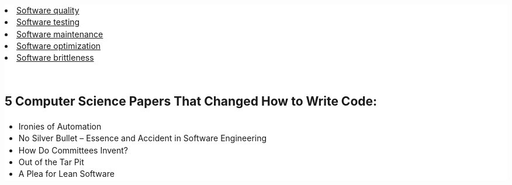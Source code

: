 <li><a title="Software quality" href="https://en.wikipedia.org/wiki/Software_quality">Software quality</a></li>
<li><a title="Software testing" href="https://en.wikipedia.org/wiki/Software_testing">Software testing</a></li>
<li><a title="Software maintenance" href="https://en.wikipedia.org/wiki/Software_maintenance">Software maintenance</a></li>
<li><a class="mw-redirect" title="Software optimization" href="https://en.wikipedia.org/wiki/Software_optimization">Software optimization</a></li>
<li><a title="Software brittleness" href="https://en.wikipedia.org/wiki/Software_brittleness">Software brittleness</a></li>
</ul>

</br>
<h2> 5 Computer Science Papers That Changed How to Write Code: </h2>



<ul>

                             

 <li><a target="_blank" href="https://github.com/manjunath5496/Outline-of-computer-programming/blob/master/c(1).pdf" style="text-decoration:none;">Ironies of Automation</a></li>

 <li><a target="_blank" href="https://github.com/manjunath5496/Outline-of-computer-programming/blob/master/c(2).pdf" style="text-decoration:none;">No Silver Bullet – Essence and Accident in Software Engineering</a></li>

<li><a target="_blank" href="https://github.com/manjunath5496/Outline-of-computer-programming/blob/master/c(3).pdf" style="text-decoration:none;">How Do Committees Invent?</a></li>
 <li><a target="_blank" href="https://github.com/manjunath5496/Outline-of-computer-programming/blob/master/c(4).pdf" style="text-decoration:none;">Out of the Tar Pit</a></li>                              
<li><a target="_blank" href="https://github.com/manjunath5496/Outline-of-computer-programming/blob/master/c(5).pdf" style="text-decoration:none;">A Plea for Lean Software</a></li>
</ul>

